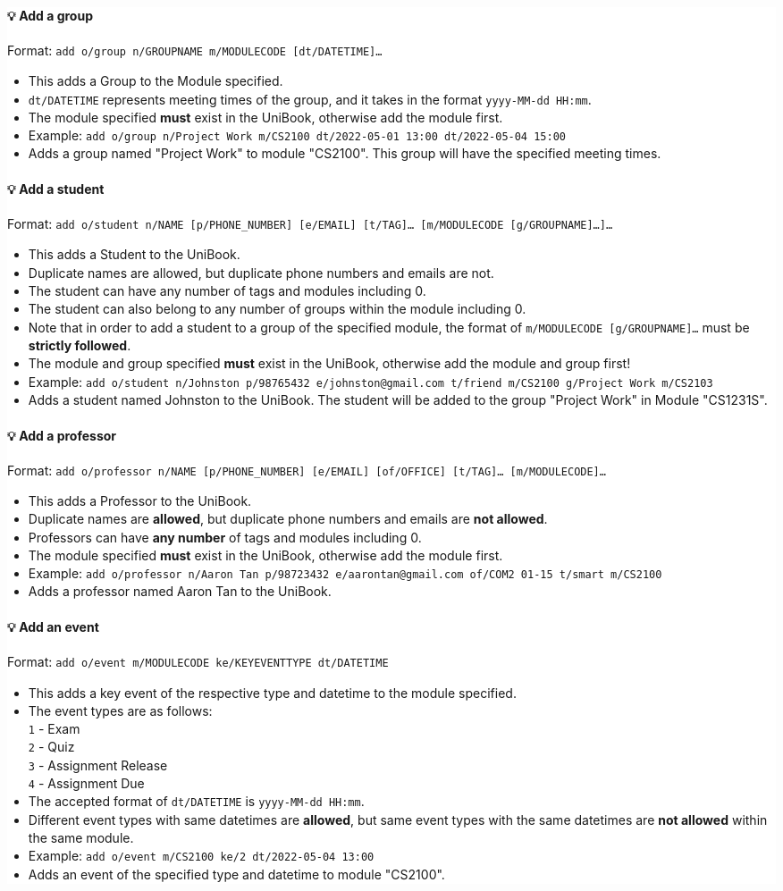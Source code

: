 
#### :bulb: Add a group

Format: `add o/group n/GROUPNAME m/MODULECODE [dt/DATETIME]…​`
* This adds a Group to the Module specified.  
* `dt/DATETIME` represents meeting times of the group, and it takes in the format `yyyy-MM-dd HH:mm`.
* The module specified **must** exist in the UniBook, otherwise add the module first.
* Example: `add o/group n/Project Work m/CS2100 dt/2022-05-01 13:00 dt/2022-05-04 15:00`  
* Adds a group named "Project Work" to module "CS2100". This group will have the specified meeting times.


#### :bulb: Add a student

Format: `add o/student n/NAME [p/PHONE_NUMBER] [e/EMAIL] [t/TAG]…​ [m/MODULECODE [g/GROUPNAME]…​]…​`
* This adds a Student to the UniBook.  
* Duplicate names are allowed, but duplicate phone numbers and emails are not.
* The student can have any number of tags and modules including 0.
* The student can also belong to any number of groups within the module including 0.
* Note that in order to add a student to a group of the specified module, the format of `m/MODULECODE [g/GROUPNAME]…​` must be **strictly followed**.  
* The module and group specified **must** exist in the UniBook, otherwise add the module and group first!
* Example: `add o/student n/Johnston p/98765432 e/johnston@gmail.com t/friend m/CS2100 g/Project Work m/CS2103`  
* Adds a student named Johnston to the UniBook. The student will be added to the group "Project Work" in Module "CS1231S".


#### :bulb: Add a professor

Format: `add o/professor n/NAME [p/PHONE_NUMBER] [e/EMAIL] [of/OFFICE] [t/TAG]…​ [m/MODULECODE]…​`
* This adds a Professor to the UniBook.
* Duplicate names are **allowed**, but duplicate phone numbers and emails are **not allowed**.
* Professors can have **any number** of tags and modules including 0.
* The module specified **must** exist in the UniBook, otherwise add the module first.
* Example: `add o/professor n/Aaron Tan p/98723432 e/aarontan@gmail.com of/COM2 01-15 t/smart m/CS2100`  
* Adds a professor named Aaron Tan to the UniBook.


#### :bulb: Add an event

Format: `add o/event m/MODULECODE ke/KEYEVENTTYPE dt/DATETIME`
* This adds a key event of the respective type and datetime to the module specified.  
* The event types are as follows:  
`1` - Exam  
`2` - Quiz  
`3` - Assignment Release  
`4` - Assignment Due  
* The accepted format of `dt/DATETIME` is `yyyy-MM-dd HH:mm`.  
* Different event types with same datetimes are **allowed**, but same event types with the same datetimes are **not allowed** within the same module.
* Example: `add o/event m/CS2100 ke/2 dt/2022-05-04 13:00`  
* Adds an event of the specified type and datetime to module "CS2100".


[#]: #bulb